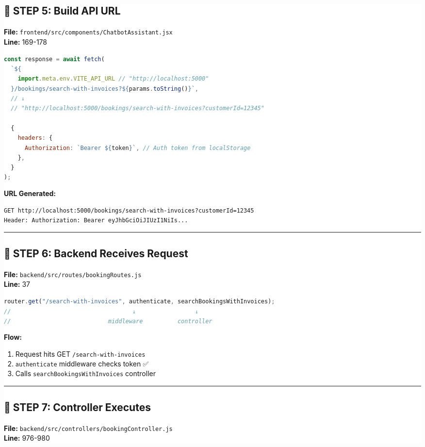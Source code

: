 
## 🎯 STEP 5: Build API URL

**File:** `frontend/src/components/ChatbotAssistant.jsx`  
**Line:** 169-178

```javascript
const response = await fetch(
  `${
    import.meta.env.VITE_API_URL // "http://localhost:5000"
  }/bookings/search-with-invoices?${params.toString()}`,
  // ↓
  // "http://localhost:5000/bookings/search-with-invoices?customerId=12345"

  {
    headers: {
      Authorization: `Bearer ${token}`, // Auth token from localStorage
    },
  }
);
```

**URL Generated:**

```
GET http://localhost:5000/bookings/search-with-invoices?customerId=12345
Header: Authorization: Bearer eyJhbGciOiJIUzI1NiIs...
```

---

## 🎯 STEP 6: Backend Receives Request

**File:** `backend/src/routes/bookingRoutes.js`  
**Line:** 37

```javascript
router.get("/search-with-invoices", authenticate, searchBookingsWithInvoices);
//                                   ↓                 ↓
//                            middleware          controller
```

**Flow:**

1. Request hits GET `/search-with-invoices`
2. `authenticate` middleware checks token ✅
3. Calls `searchBookingsWithInvoices` controller

---

## 🎯 STEP 7: Controller Executes

**File:** `backend/src/controllers/bookingController.js`  
**Line:** 976-980
